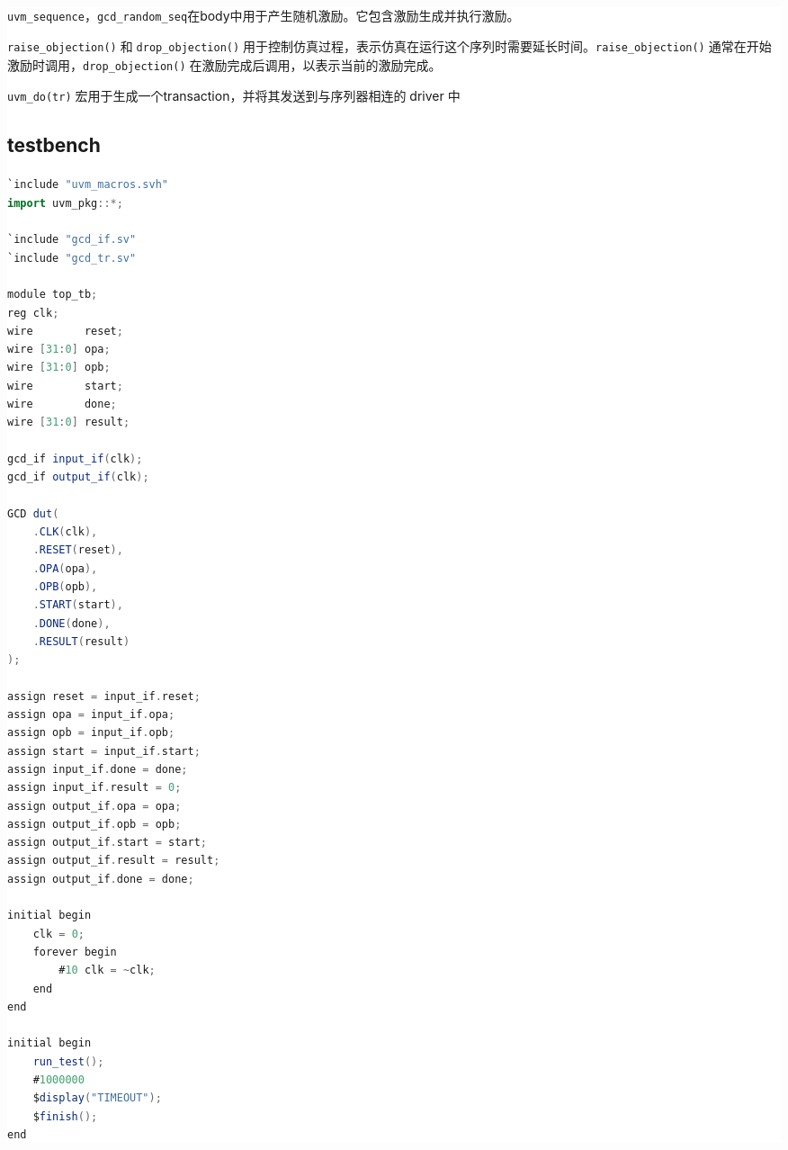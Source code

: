 `uvm_sequence`，`gcd_random_seq`在body中用于产生随机激励。它包含激励生成并执行激励。

`raise_objection()` 和 `drop_objection()` 用于控制仿真过程，表示仿真在运行这个序列时需要延长时间。`raise_objection()` 通常在开始激励时调用，`drop_objection()` 在激励完成后调用，以表示当前的激励完成。

`uvm_do(tr)` 宏用于生成一个transaction，并将其发送到与序列器相连的 driver 中


## testbench

```scala
`include "uvm_macros.svh"
import uvm_pkg::*;

`include "gcd_if.sv"
`include "gcd_tr.sv"

module top_tb;
reg clk;
wire        reset;
wire [31:0] opa;
wire [31:0] opb;
wire        start;
wire        done;
wire [31:0] result;

gcd_if input_if(clk);
gcd_if output_if(clk);

GCD dut(
    .CLK(clk),
    .RESET(reset),
    .OPA(opa),
    .OPB(opb),
    .START(start),
    .DONE(done),
    .RESULT(result)
);

assign reset = input_if.reset;
assign opa = input_if.opa;
assign opb = input_if.opb;
assign start = input_if.start;
assign input_if.done = done;
assign input_if.result = 0;
assign output_if.opa = opa;
assign output_if.opb = opb;
assign output_if.start = start;
assign output_if.result = result;
assign output_if.done = done;

initial begin
    clk = 0;
    forever begin
        #10 clk = ~clk;
    end
end

initial begin
    run_test();
    #1000000
    $display("TIMEOUT");
    $finish();
end

```